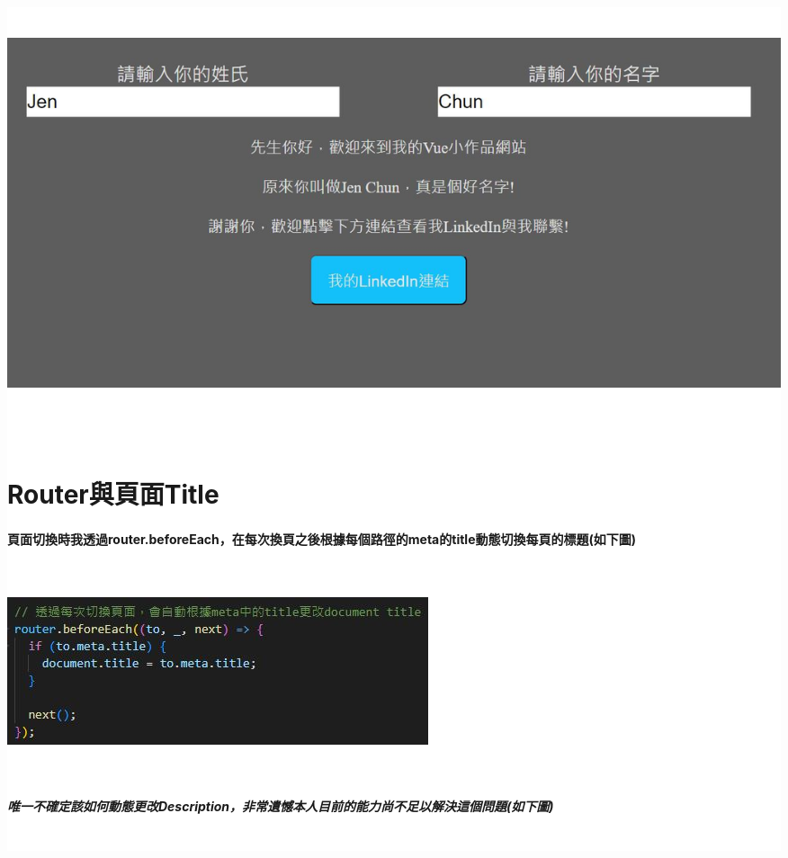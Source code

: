 <br/>

![computed1](./readme_pic/computed3.jpg)

<br/>




<br/>

# Router與頁面Title
#### 頁面切換時我透過**router.beforeEach**，在每次換頁之後根據每個路徑的**meta**的**title**動態切換每頁的標題(如下圖)

<br/>

![foreach](./readme_pic/foreach.jpg)

<br/>

#### **_唯一不確定該如何動態更改Description，非常遺憾本人目前的能力尚不足以解決這個問題(如下圖)_**

<br/>
